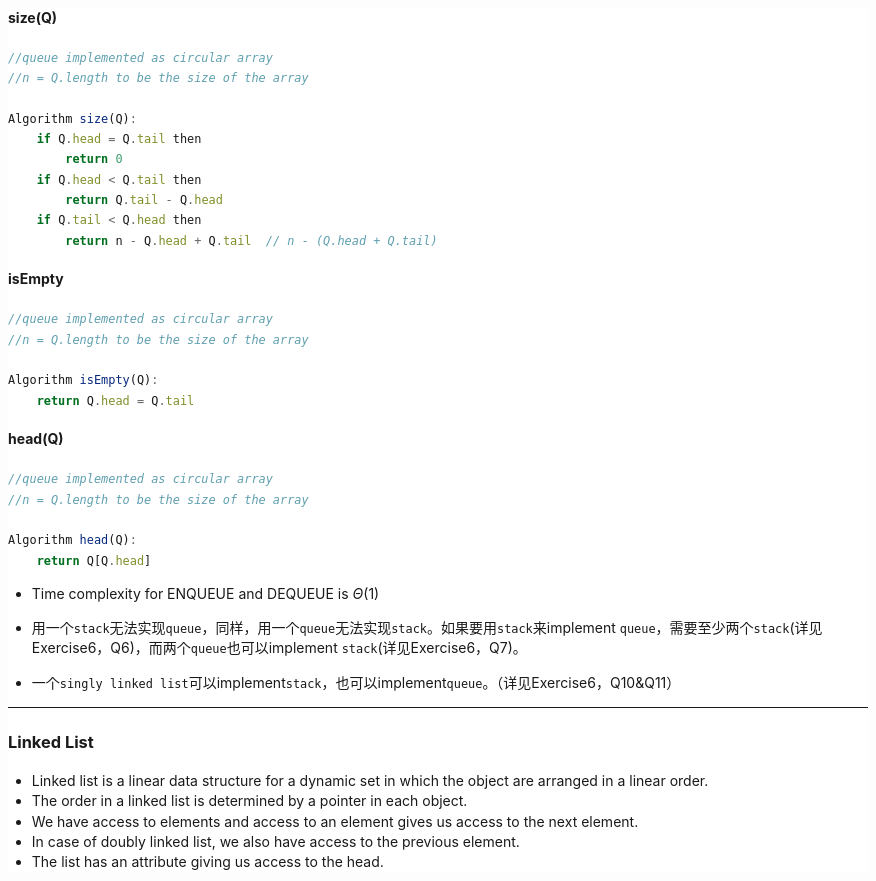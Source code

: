 #### size(Q)

```JavaScript
//queue implemented as circular array
//n = Q.length to be the size of the array

Algorithm size(Q):
    if Q.head = Q.tail then
        return 0
    if Q.head < Q.tail then
        return Q.tail - Q.head
    if Q.tail < Q.head then
        return n - Q.head + Q.tail  // n - (Q.head + Q.tail)
```
#### isEmpty

```JavaScript
//queue implemented as circular array
//n = Q.length to be the size of the array

Algorithm isEmpty(Q):
    return Q.head = Q.tail
```
#### head(Q)

```JavaScript
//queue implemented as circular array
//n = Q.length to be the size of the array

Algorithm head(Q):
    return Q[Q.head]
```



- Time complexity for ENQUEUE and DEQUEUE is $\Theta(1)$

- 用一个`stack`无法实现`queue`，同样，用一个`queue`无法实现`stack`。如果要用`stack`来implement `queue`，需要至少两个`stack`(详见Exercise6，Q6)，而两个`queue`也可以implement `stack`(详见Exercise6，Q7)。
- 一个`singly linked list`可以implement`stack`，也可以implement`queue`。（详见Exercise6，Q10&Q11）
  


----------



### Linked List

- Linked list is a linear data structure for a dynamic set in which the object are arranged in a linear order.
- The order in a linked list is determined by a pointer in each object.
- We have access to elements and access to an element gives us access to the next element.
- In case of doubly linked list, we also have access to the previous element.
- The list has an attribute giving us access to the head.  

